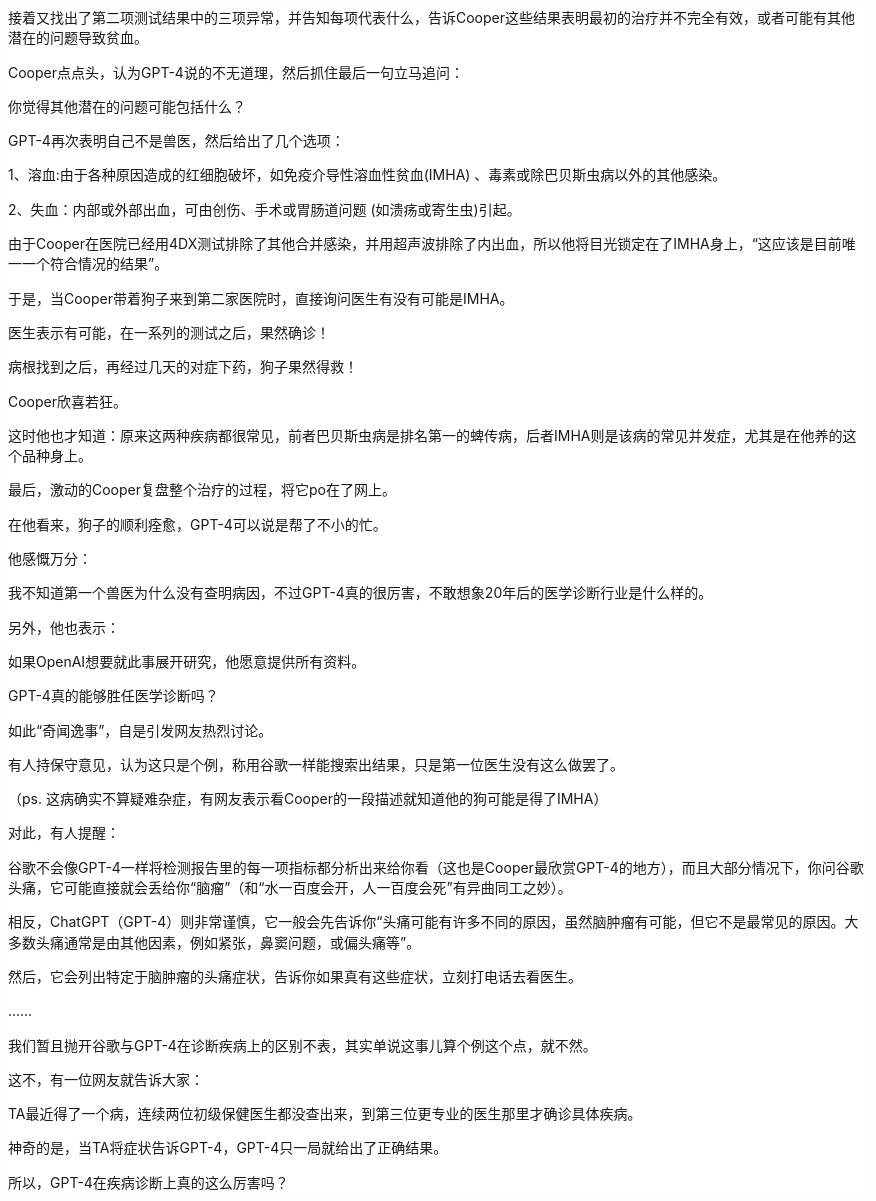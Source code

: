 接着又找出了第二项测试结果中的三项异常，并告知每项代表什么，告诉Cooper这些结果表明最初的治疗并不完全有效，或者可能有其他潜在的问题导致贫血。

Cooper点点头，认为GPT-4说的不无道理，然后抓住最后一句立马追问：

你觉得其他潜在的问题可能包括什么？

GPT-4再次表明自己不是兽医，然后给出了几个选项：

1、溶血:由于各种原因造成的红细胞破坏，如免疫介导性溶血性贫血(IMHA) 、毒素或除巴贝斯虫病以外的其他感染。

2、失血：内部或外部出血，可由创伤、手术或胃肠道问题 (如溃疡或寄生虫)引起。

由于Cooper在医院已经用4DX测试排除了其他合并感染，并用超声波排除了内出血，所以他将目光锁定在了IMHA身上，“这应该是目前唯一一个符合情况的结果”。

于是，当Cooper带着狗子来到第二家医院时，直接询问医生有没有可能是IMHA。

医生表示有可能，在一系列的测试之后，果然确诊！

病根找到之后，再经过几天的对症下药，狗子果然得救！

Cooper欣喜若狂。

这时他也才知道：原来这两种疾病都很常见，前者巴贝斯虫病是排名第一的蜱传病，后者IMHA则是该病的常见并发症，尤其是在他养的这个品种身上。

最后，激动的Cooper复盘整个治疗的过程，将它po在了网上。

在他看来，狗子的顺利痊愈，GPT-4可以说是帮了不小的忙。

他感慨万分：

我不知道第一个兽医为什么没有查明病因，不过GPT-4真的很厉害，不敢想象20年后的医学诊断行业是什么样的。

另外，他也表示：

如果OpenAI想要就此事展开研究，他愿意提供所有资料。

GPT-4真的能够胜任医学诊断吗？

如此“奇闻逸事”，自是引发网友热烈讨论。

有人持保守意见，认为这只是个例，称用谷歌一样能搜索出结果，只是第一位医生没有这么做罢了。

（ps. 这病确实不算疑难杂症，有网友表示看Cooper的一段描述就知道他的狗可能是得了IMHA）

对此，有人提醒：

谷歌不会像GPT-4一样将检测报告里的每一项指标都分析出来给你看（这也是Cooper最欣赏GPT-4的地方），而且大部分情况下，你问谷歌头痛，它可能直接就会丢给你“脑瘤”（和“水一百度会开，人一百度会死”有异曲同工之妙）。

相反，ChatGPT（GPT-4）则非常谨慎，它一般会先告诉你“头痛可能有许多不同的原因，虽然脑肿瘤有可能，但它不是最常见的原因。大多数头痛通常是由其他因素，例如紧张，鼻窦问题，或偏头痛等”。

然后，它会列出特定于脑肿瘤的头痛症状，告诉你如果真有这些症状，立刻打电话去看医生。

……

我们暂且抛开谷歌与GPT-4在诊断疾病上的区别不表，其实单说这事儿算个例这个点，就不然。

这不，有一位网友就告诉大家：

TA最近得了一个病，连续两位初级保健医生都没查出来，到第三位更专业的医生那里才确诊具体疾病。

神奇的是，当TA将症状告诉GPT-4，GPT-4只一局就给出了正确结果。

所以，GPT-4在疾病诊断上真的这么厉害吗？
